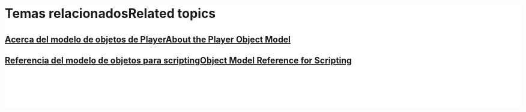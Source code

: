 ## <a name="related-topics"></a><span data-ttu-id="3e125-211">Temas relacionados</span><span class="sxs-lookup"><span data-stu-id="3e125-211">Related topics</span></span>

<dl> <dt>

[<span data-ttu-id="3e125-212">**Acerca del modelo de objetos de Player**</span><span class="sxs-lookup"><span data-stu-id="3e125-212">**About the Player Object Model**</span></span>](about-the-player-object-model.md)
</dt> <dt>

[<span data-ttu-id="3e125-213">**Referencia del modelo de objetos para scripting**</span><span class="sxs-lookup"><span data-stu-id="3e125-213">**Object Model Reference for Scripting**</span></span>](object-model-reference-for-scripting.md)
</dt> </dl>

 

 




